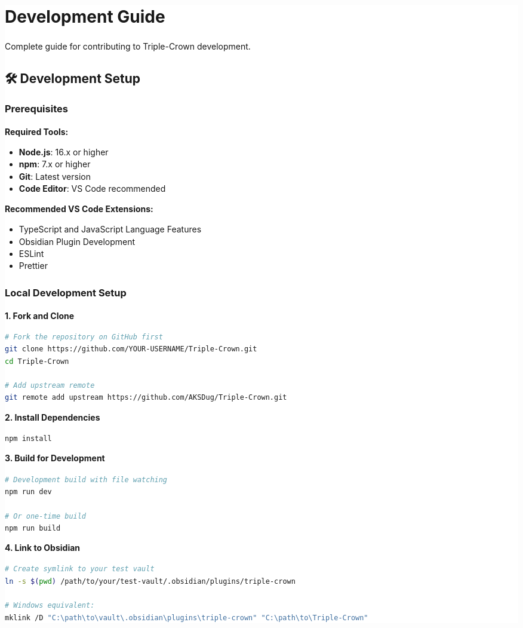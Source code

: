 # Development Guide

Complete guide for contributing to Triple-Crown development.

## 🛠️ Development Setup

### Prerequisites

**Required Tools:**
- **Node.js**: 16.x or higher
- **npm**: 7.x or higher  
- **Git**: Latest version
- **Code Editor**: VS Code recommended

**Recommended VS Code Extensions:**
- TypeScript and JavaScript Language Features
- Obsidian Plugin Development
- ESLint
- Prettier

### Local Development Setup

**1. Fork and Clone**
```bash
# Fork the repository on GitHub first
git clone https://github.com/YOUR-USERNAME/Triple-Crown.git
cd Triple-Crown

# Add upstream remote
git remote add upstream https://github.com/AKSDug/Triple-Crown.git
```

**2. Install Dependencies**
```bash
npm install
```

**3. Build for Development**
```bash
# Development build with file watching
npm run dev

# Or one-time build
npm run build
```

**4. Link to Obsidian**
```bash
# Create symlink to your test vault
ln -s $(pwd) /path/to/your/test-vault/.obsidian/plugins/triple-crown

# Windows equivalent:
mklink /D "C:\path\to\vault\.obsidian\plugins\triple-crown" "C:\path\to\Triple-Crown"
```
